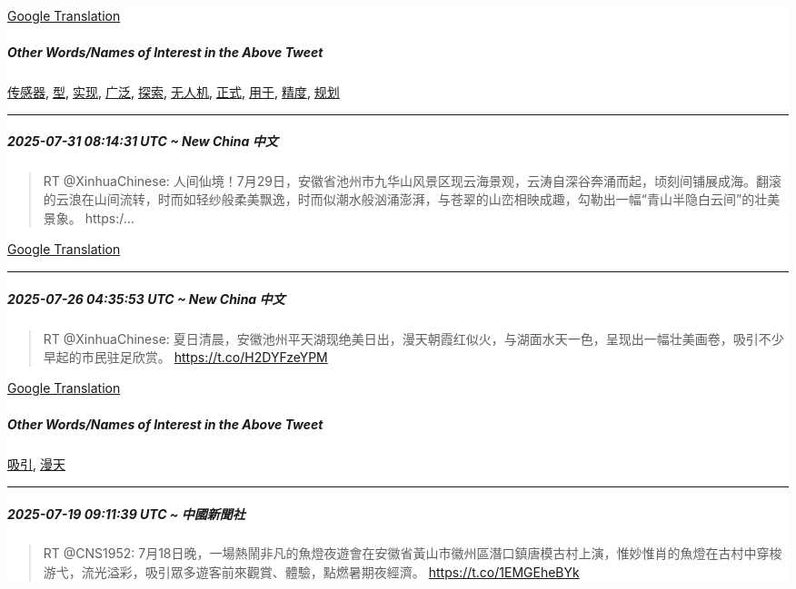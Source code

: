 [Google Translation](https://translate.google.com/?hi=en&tab=TT&sl=zh-CN&tl=en&op=translate&text=RT+%40XinhuaChinese%3A+8%E6%9C%881%E6%97%A5%EF%BC%8C%E4%B8%80%E6%9E%B6%E9%87%8D%E9%87%8F%E5%B0%8F%E4%BA%8E100%E5%85%8B%E2%80%9C%E6%99%BA%C2%B7%E8%9C%82%E2%80%9D%E5%BE%AE%E5%9E%8B%E6%97%A0%E4%BA%BA%E7%9B%B4%E5%8D%87%E6%9C%BA%E5%9C%A8%E5%AE%89%E5%BE%BD%E5%90%88%E8%82%A5%E6%AD%A3%E5%BC%8F%E4%BA%AE%E7%9B%B8%EF%BC%8C%E5%85%B6%E5%86%85%E9%83%A8%E9%9B%86%E6%88%90%E4%BA%86%E5%BE%AE%E5%9E%8B%E6%99%BA%E6%85%A7%E8%84%91%E3%80%81%E9%AB%98%E7%B2%BE%E5%BA%A6%E4%BC%A0%E6%84%9F%E5%99%A8%E7%AD%89%E5%A4%9A%E4%B8%AA%E5%8A%9F%E8%83%BD%E7%BB%84%E4%BB%B6%EF%BC%8C%E5%8F%AF%E4%BB%A5%E7%B2%BE%E5%87%86%E5%AE%9E%E7%8E%B0%E7%9B%AE%E6%A0%87%E7%9A%84%E8%AF%86%E5%88%AB%E5%92%8C%E8%BF%BD%E8%B8%AA%EF%BC%8C%E8%87%AA%E4%B8%BB%E5%AE%8C%E6%88%90%E9%81%BF%E9%9A%9C%E5%92%8C%E8%B7%AF%E5%BE%84%E8%A7%84%E5%88%92%EF%BC%8C%E5%AE%9E%E7%8E%B0%E5%A4%8D%E6%9D%82%E5%9C%BA%E6%99%AF%E8%87%AA%E4%B8%BB%E6%8E%A2%E7%B4%A2%E3%80%82%E6%9C%AA%E6%9D%A5%EF%BC%8C%E8%BF%99%E6%AC%BE%E6%97%A0%E4%BA%BA%E6%9C%BA%E5%B0%86%E5%B9%BF%E6%B3%9B%E5%BA%94%E7%94%A8%E4%BA%8E%E5%8F%8D%E6%81%90%E4%BE%A6%E5%AF%9F%E3%80%81%E2%80%A6)
##### Other Words/Names of Interest in the Above Tweet
[传感器](传感器.md), [型](型.md), [实现](实现.md), [广泛](广泛.md), [探索](探索.md), [无人机](无人机.md), [正式](正式.md), [用于](用于.md), [精度](精度.md), [规划](规划.md)
___
##### 2025-07-31 08:14:31 UTC ~ New China 中文
> RT @XinhuaChinese: 人间仙境！7月29日，安徽省池州市九华山风景区现云海景观，云涛自深谷奔涌而起，顷刻间铺展成海。翻滚的云浪在山间流转，时而如轻纱般柔美飘逸，时而似潮水般汹涌澎湃，与苍翠的山峦相映成趣，勾勒出一幅“青山半隐白云间”的壮美景象。 https:/…

[Google Translation](https://translate.google.com/?hi=en&tab=TT&sl=zh-CN&tl=en&op=translate&text=RT+%40XinhuaChinese%3A+%E4%BA%BA%E9%97%B4%E4%BB%99%E5%A2%83%EF%BC%817%E6%9C%8829%E6%97%A5%EF%BC%8C%E5%AE%89%E5%BE%BD%E7%9C%81%E6%B1%A0%E5%B7%9E%E5%B8%82%E4%B9%9D%E5%8D%8E%E5%B1%B1%E9%A3%8E%E6%99%AF%E5%8C%BA%E7%8E%B0%E4%BA%91%E6%B5%B7%E6%99%AF%E8%A7%82%EF%BC%8C%E4%BA%91%E6%B6%9B%E8%87%AA%E6%B7%B1%E8%B0%B7%E5%A5%94%E6%B6%8C%E8%80%8C%E8%B5%B7%EF%BC%8C%E9%A1%B7%E5%88%BB%E9%97%B4%E9%93%BA%E5%B1%95%E6%88%90%E6%B5%B7%E3%80%82%E7%BF%BB%E6%BB%9A%E7%9A%84%E4%BA%91%E6%B5%AA%E5%9C%A8%E5%B1%B1%E9%97%B4%E6%B5%81%E8%BD%AC%EF%BC%8C%E6%97%B6%E8%80%8C%E5%A6%82%E8%BD%BB%E7%BA%B1%E8%88%AC%E6%9F%94%E7%BE%8E%E9%A3%98%E9%80%B8%EF%BC%8C%E6%97%B6%E8%80%8C%E4%BC%BC%E6%BD%AE%E6%B0%B4%E8%88%AC%E6%B1%B9%E6%B6%8C%E6%BE%8E%E6%B9%83%EF%BC%8C%E4%B8%8E%E8%8B%8D%E7%BF%A0%E7%9A%84%E5%B1%B1%E5%B3%A6%E7%9B%B8%E6%98%A0%E6%88%90%E8%B6%A3%EF%BC%8C%E5%8B%BE%E5%8B%92%E5%87%BA%E4%B8%80%E5%B9%85%E2%80%9C%E9%9D%92%E5%B1%B1%E5%8D%8A%E9%9A%90%E7%99%BD%E4%BA%91%E9%97%B4%E2%80%9D%E7%9A%84%E5%A3%AE%E7%BE%8E%E6%99%AF%E8%B1%A1%E3%80%82+https%3A%2F%E2%80%A6)
___
##### 2025-07-26 04:35:53 UTC ~ New China 中文
> RT @XinhuaChinese: 夏日清晨，安徽池州平天湖现绝美日出，漫天朝霞红似火，与湖面水天一色，呈现出一幅壮美画卷，吸引不少早起的市民驻足欣赏。 https://t.co/H2DYFzeYPM

[Google Translation](https://translate.google.com/?hi=en&tab=TT&sl=zh-CN&tl=en&op=translate&text=RT+%40XinhuaChinese%3A+%E5%A4%8F%E6%97%A5%E6%B8%85%E6%99%A8%EF%BC%8C%E5%AE%89%E5%BE%BD%E6%B1%A0%E5%B7%9E%E5%B9%B3%E5%A4%A9%E6%B9%96%E7%8E%B0%E7%BB%9D%E7%BE%8E%E6%97%A5%E5%87%BA%EF%BC%8C%E6%BC%AB%E5%A4%A9%E6%9C%9D%E9%9C%9E%E7%BA%A2%E4%BC%BC%E7%81%AB%EF%BC%8C%E4%B8%8E%E6%B9%96%E9%9D%A2%E6%B0%B4%E5%A4%A9%E4%B8%80%E8%89%B2%EF%BC%8C%E5%91%88%E7%8E%B0%E5%87%BA%E4%B8%80%E5%B9%85%E5%A3%AE%E7%BE%8E%E7%94%BB%E5%8D%B7%EF%BC%8C%E5%90%B8%E5%BC%95%E4%B8%8D%E5%B0%91%E6%97%A9%E8%B5%B7%E7%9A%84%E5%B8%82%E6%B0%91%E9%A9%BB%E8%B6%B3%E6%AC%A3%E8%B5%8F%E3%80%82+https%3A%2F%2Ft.co%2FH2DYFzeYPM)
##### Other Words/Names of Interest in the Above Tweet
[吸引](吸引.md), [漫天](漫天.md)
___
##### 2025-07-19 09:11:39 UTC ~ 中國新聞社
> RT @CNS1952: 7月18日晚，一場熱鬧非凡的魚燈夜遊會在安徽省黃山市徽州區潛口鎮唐模古村上演，惟妙惟肖的魚燈在古村中穿梭游弋，流光溢彩，吸引眾多遊客前來觀賞、體驗，點燃暑期夜經濟。 https://t.co/1EMGEheBYk
